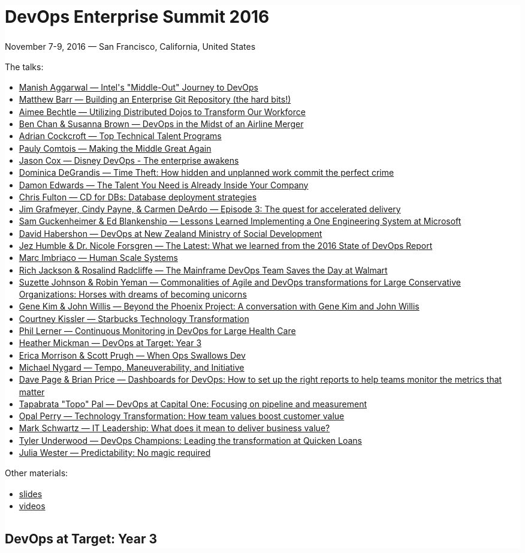 # DevOps Enterprise Summit 2016

November 7-9, 2016 — San Francisco, California, United States

The talks:

* [Manish Aggarwal — Intel's "Middle-Out" Journey to DevOps](#aggarwal)
* [Matthew Barr — Building an Enterprise Git Repository (the hard bits!)](#barr)
* [Aimee Bechtle — Utilizing Distributed Dojos to Transform Our Workforce](#bechtle)
* [Ben Chan & Susanna Brown — DevOps in the Midst of an Airline Merger](#chan-brown)
* [Adrian Cockcroft — Top Technical Talent Programs](#cockcroft)
* [Pauly Comtois — Making the Middle Great Again](#comtois)
* [Jason Cox — Disney DevOps - The enterprise awakens](#cox)
* [Dominica DeGrandis — Time Theft: How hidden and unplanned work commit the perfect crime](#degrandis)
* [Damon Edwards — The Talent You Need is Already Inside Your Company](#edwards)
* [Chris Fulton — CD for DBs: Database deployment strategies](#fulton)
* [Jim Grafmeyer, Cindy Payne, & Carmen DeArdo — Episode 3: The quest for accelerated delivery](#grafmeyer-payne-deardo)
* [Sam Guckenheimer & Ed Blankenship — Lessons Learned Implementing a One Engineering System at Microsoft](#guckenheimer-blankenship)
* [David Habershon — DevOps at New Zealand Ministry of Social Development](#habershon)
* [Jez Humble & Dr. Nicole Forsgren — The Latest: What we learned from the 2016 State of DevOps Report](#humble-forsgren)
* [Marc Imbriaco — Human Scale Systems](#imbriaco)
* [Rich Jackson & Rosalind Radcliffe — The Mainframe DevOps Team Saves the Day at Walmart](#jackson-radcliffe)
* [Suzette Johnson & Robin Yeman — Commonalities of Agile and DevOps transformations for Large Conservative Organizations: Horses with dreams of becoming unicorns](#johnson-yeman)
* [Gene Kim & John Willis — Beyond the Phoenix Project: A conversation with Gene Kim and John Willis](#kim-willis)
* [Courtney Kissler — Starbucks Technology Transformation](#kissler)
* [Phil Lerner — Continuous Monitoring in DevOps for Large Health Care](#lerner)
* [Heather Mickman — DevOps at Target: Year 3](#mickman)
* [Erica Morrison & Scott Prugh — When Ops Swallows Dev](#morrison-prugh)
* [Michael Nygard — Tempo, Maneuverability, and Initiative](#nygard)
* [Dave Page & Brian Price — Dashboards for DevOps: How to set up the right reports to help teams monitor the metrics that matter](#page-price)
* [Tapabrata "Topo" Pal — DevOps at Capital One: Focusing on pipeline and measurement](#pal)
* [Opal Perry — Technology Transformation: How team values boost customer value](#perry)
* [Mark Schwartz — IT Leadership: What does it mean to deliver business value?](#schwartz)
* [Tyler Underwood — DevOps Champions: Leading the transformation at Quicken Loans](#underwood)
* [Julia Wester — Predictability: No magic required](#wester)

Other materials:

* [slides](http://www.slideshare.net/ITRevolution/presentations)
* [videos](https://www.youtube.com/channel/UCkAQCw5_sIZmj2IkSrNy00A)


## <a name="mickman"></a> DevOps at Target: Year 3
